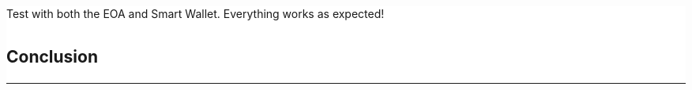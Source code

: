 Test with both the EOA and Smart Wallet. Everything works as expected!

## Conclusion

---

[Base Camp]: https://base.org.camp
[ERC-721 Tokens]: https://docs.base.org/base-camp/docs/erc-721-token/erc-721-standard-video
[Building an Onchain App]: https://docs.base.org/base-camp/docs/frontend-setup/overview
[Vercel]: https://vercel.com
[deploying with Vercel]: /tutorials/farcaster-frames-deploy-to-vercel
[OpenZeppelin ERC-721]: https://docs.openzeppelin.com/contracts/2.x/api/token/erc721
[Pinata]: https://www.pinata.cloud/
[ERC-191]: https://eips.ethereum.org/EIPS/eip-191
[EIP-712]: https://eips.ethereum.org/EIPS/eip-712
[Hardhat]: https://hardhat.org/
[viem]: https://viem.sh/
[signMessage]: https://viem.sh/docs/actions/wallet/signMessage.html
[OpenZeppelin]: https://www.openzeppelin.com/
[Coinbase Smart Wallet]: www.smartwallet.dev
[passkeys]: https://fidoalliance.org/passkeys/
[Building Onchain NFTs]: https://docs.base.org/tutorials/complex-onchain-nfts
[rect]: https://developer.mozilla.org/en-US/docs/Web/SVG/Element/rect
[Testnet Opensea]: https://testnets.opensea.io/
[deploy]: https://docs.base.org/tutorials?tag=smart%20contracts
[Sepolia Basescan]: https://sepolia.basescan.org/
[BOAT]: https://www.smartwallet.dev/guides/create-app/using-boat
[wagmi template]: https://www.smartwallet.dev/guides/create-app/using-wagmi
[Coinbase Commerce]: https://commerce.coinbase.com/sign-in
[Base Gasless Campaign]: https://www.smartwallet.dev/base-gasless-campaign
[Paymaster]: https://www.smartwallet.dev/guides/paymasters
[Project Settings]: https://portal.cdp.coinbase.com/project-settings
